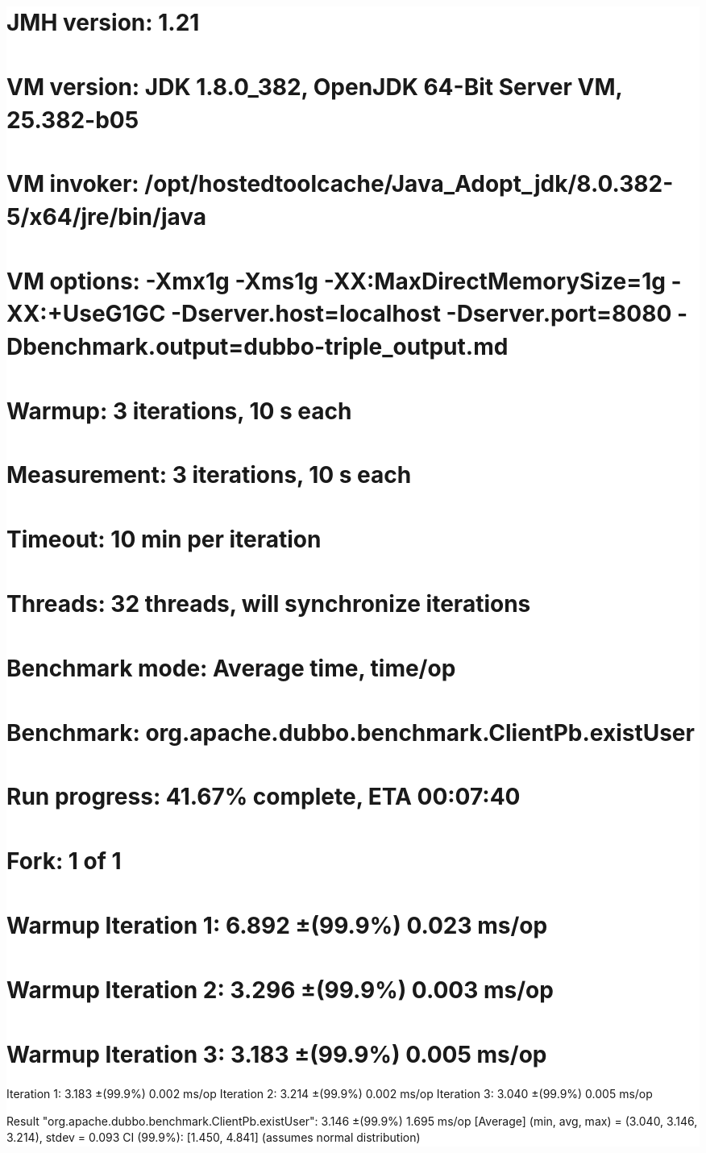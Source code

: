 
# JMH version: 1.21
# VM version: JDK 1.8.0_382, OpenJDK 64-Bit Server VM, 25.382-b05
# VM invoker: /opt/hostedtoolcache/Java_Adopt_jdk/8.0.382-5/x64/jre/bin/java
# VM options: -Xmx1g -Xms1g -XX:MaxDirectMemorySize=1g -XX:+UseG1GC -Dserver.host=localhost -Dserver.port=8080 -Dbenchmark.output=dubbo-triple_output.md
# Warmup: 3 iterations, 10 s each
# Measurement: 3 iterations, 10 s each
# Timeout: 10 min per iteration
# Threads: 32 threads, will synchronize iterations
# Benchmark mode: Average time, time/op
# Benchmark: org.apache.dubbo.benchmark.ClientPb.existUser

# Run progress: 41.67% complete, ETA 00:07:40
# Fork: 1 of 1
# Warmup Iteration   1: 6.892 ±(99.9%) 0.023 ms/op
# Warmup Iteration   2: 3.296 ±(99.9%) 0.003 ms/op
# Warmup Iteration   3: 3.183 ±(99.9%) 0.005 ms/op
Iteration   1: 3.183 ±(99.9%) 0.002 ms/op
Iteration   2: 3.214 ±(99.9%) 0.002 ms/op
Iteration   3: 3.040 ±(99.9%) 0.005 ms/op


Result "org.apache.dubbo.benchmark.ClientPb.existUser":
  3.146 ±(99.9%) 1.695 ms/op [Average]
  (min, avg, max) = (3.040, 3.146, 3.214), stdev = 0.093
  CI (99.9%): [1.450, 4.841] (assumes normal distribution)
